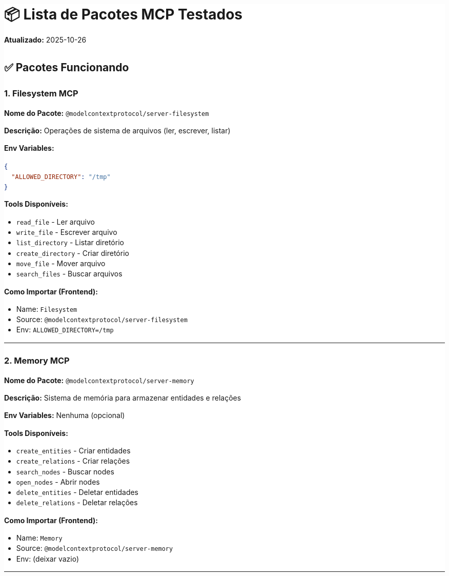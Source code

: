 # 📦 Lista de Pacotes MCP Testados

**Atualizado:** 2025-10-26

## ✅ Pacotes Funcionando

### 1. Filesystem MCP
**Nome do Pacote:** `@modelcontextprotocol/server-filesystem`

**Descrição:** Operações de sistema de arquivos (ler, escrever, listar)

**Env Variables:**
```json
{
  "ALLOWED_DIRECTORY": "/tmp"
}
```

**Tools Disponíveis:**
- `read_file` - Ler arquivo
- `write_file` - Escrever arquivo
- `list_directory` - Listar diretório
- `create_directory` - Criar diretório
- `move_file` - Mover arquivo
- `search_files` - Buscar arquivos

**Como Importar (Frontend):**
- Name: `Filesystem`
- Source: `@modelcontextprotocol/server-filesystem`
- Env: `ALLOWED_DIRECTORY=/tmp`

---

### 2. Memory MCP
**Nome do Pacote:** `@modelcontextprotocol/server-memory`

**Descrição:** Sistema de memória para armazenar entidades e relações

**Env Variables:** Nenhuma (opcional)

**Tools Disponíveis:**
- `create_entities` - Criar entidades
- `create_relations` - Criar relações
- `search_nodes` - Buscar nodes
- `open_nodes` - Abrir nodes
- `delete_entities` - Deletar entidades
- `delete_relations` - Deletar relações

**Como Importar (Frontend):**
- Name: `Memory`
- Source: `@modelcontextprotocol/server-memory`
- Env: (deixar vazio)

---